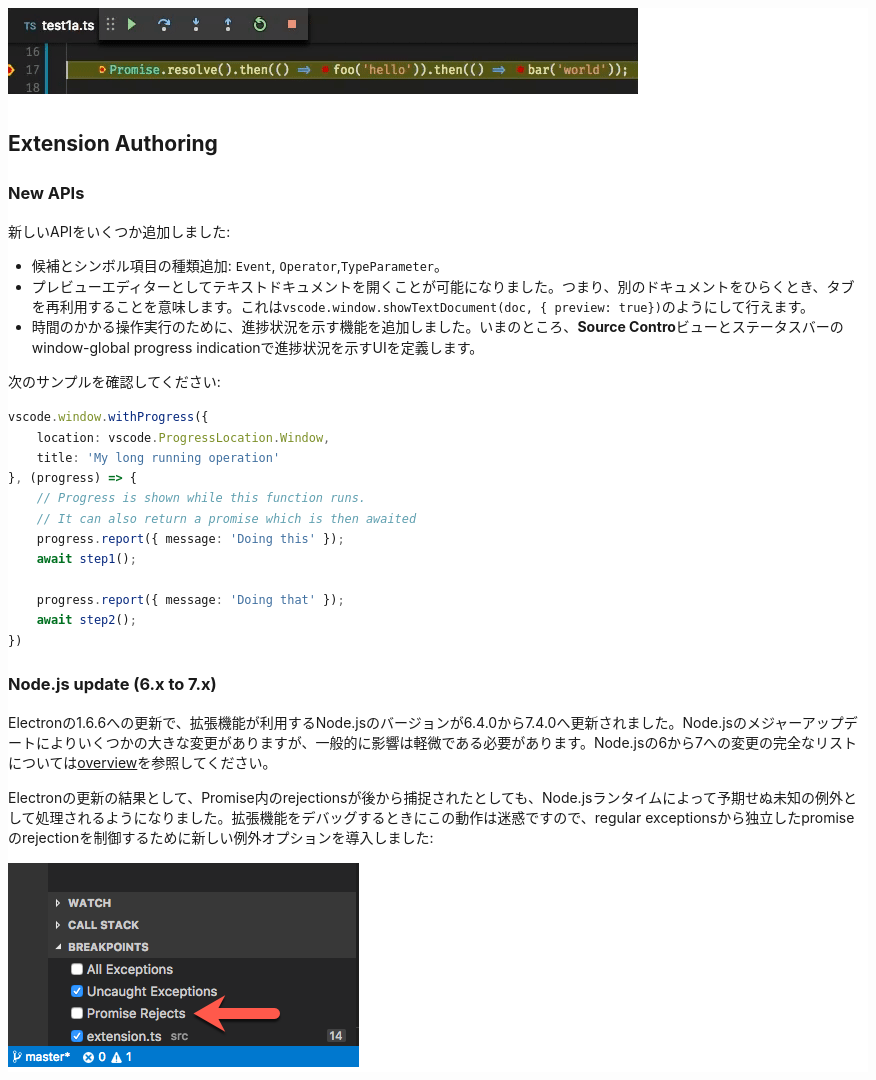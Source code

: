 ![column BPs](images/1_12/column-breakpoints.gif)

## Extension Authoring

### New APIs

新しいAPIをいくつか追加しました:

* 候補とシンボル項目の種類追加: `Event`, `Operator`,`TypeParameter`。
* プレビューエディターとしてテキストドキュメントを開くことが可能になりました。つまり、別のドキュメントをひらくとき、タブを再利用することを意味します。これは`vscode.window.showTextDocument(doc, { preview: true})`のようにして行えます。
* 時間のかかる操作実行のために、進捗状況を示す機能を追加しました。いまのところ、**Source Contro**ビューとステータスバーのwindow-global progress indicationで進捗状況を示すUIを定義します。

次のサンプルを確認してください:

```ts
vscode.window.withProgress({
    location: vscode.ProgressLocation.Window,
    title: 'My long running operation'
}, (progress) => {
    // Progress is shown while this function runs.
    // It can also return a promise which is then awaited
    progress.report({ message: 'Doing this' });
    await step1();

    progress.report({ message: 'Doing that' });
    await step2();
})
```

### Node.js update (6.x to 7.x)

Electronの1.6.6への更新で、拡張機能が利用するNode.jsのバージョンが6.4.0から7.4.0へ更新されました。Node.jsのメジャーアップデートによりいくつかの大きな変更がありますが、一般的に影響は軽微である必要があります。Node.jsの6から7への変更の完全なリストについては[overview](https://github.com/nodejs/node/wiki/Breaking-changes-between-v6-and-v7)を参照してください。

Electronの更新の結果として、Promise内のrejectionsが後から捕捉されたとしても、Node.jsランタイムによって予期せぬ未知の例外として処理されるようになりました。拡張機能をデバッグするときにこの動作は迷惑ですので、regular exceptionsから独立したpromiseのrejectionを制御するために新しい例外オプションを導入しました:

![new promise rejection option](images/1_12/promise-reject-option.png)
